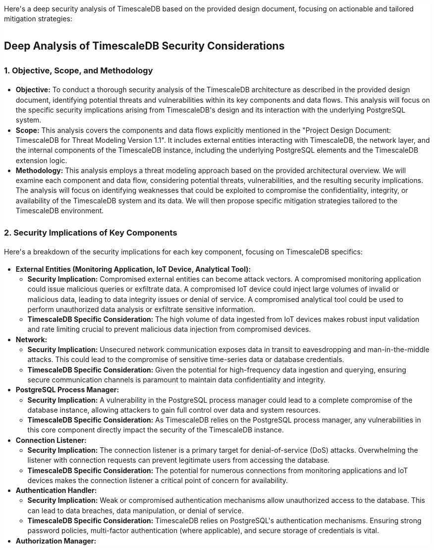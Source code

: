 Here's a deep security analysis of TimescaleDB based on the provided design document, focusing on actionable and tailored mitigation strategies:

## Deep Analysis of TimescaleDB Security Considerations

### 1. Objective, Scope, and Methodology

*   **Objective:** To conduct a thorough security analysis of the TimescaleDB architecture as described in the provided design document, identifying potential threats and vulnerabilities within its key components and data flows. This analysis will focus on the specific security implications arising from TimescaleDB's design and its interaction with the underlying PostgreSQL system.
*   **Scope:** This analysis covers the components and data flows explicitly mentioned in the "Project Design Document: TimescaleDB for Threat Modeling Version 1.1". It includes external entities interacting with TimescaleDB, the network layer, and the internal components of the TimescaleDB instance, including the underlying PostgreSQL elements and the TimescaleDB extension logic.
*   **Methodology:** This analysis employs a threat modeling approach based on the provided architectural overview. We will examine each component and data flow, considering potential threats, vulnerabilities, and the resulting security implications. The analysis will focus on identifying weaknesses that could be exploited to compromise the confidentiality, integrity, or availability of the TimescaleDB system and its data. We will then propose specific mitigation strategies tailored to the TimescaleDB environment.

### 2. Security Implications of Key Components

Here's a breakdown of the security implications for each key component, focusing on TimescaleDB specifics:

*   **External Entities (Monitoring Application, IoT Device, Analytical Tool):**
    *   **Security Implication:** Compromised external entities can become attack vectors. A compromised monitoring application could issue malicious queries or exfiltrate data. A compromised IoT device could inject large volumes of invalid or malicious data, leading to data integrity issues or denial of service. A compromised analytical tool could be used to perform unauthorized data analysis or exfiltrate sensitive information.
    *   **TimescaleDB Specific Consideration:** The high volume of data ingested from IoT devices makes robust input validation and rate limiting crucial to prevent malicious data injection from compromised devices.
*   **Network:**
    *   **Security Implication:** Unsecured network communication exposes data in transit to eavesdropping and man-in-the-middle attacks. This could lead to the compromise of sensitive time-series data or database credentials.
    *   **TimescaleDB Specific Consideration:** Given the potential for high-frequency data ingestion and querying, ensuring secure communication channels is paramount to maintain data confidentiality and integrity.
*   **PostgreSQL Process Manager:**
    *   **Security Implication:** A vulnerability in the PostgreSQL process manager could lead to a complete compromise of the database instance, allowing attackers to gain full control over data and system resources.
    *   **TimescaleDB Specific Consideration:** As TimescaleDB relies on the PostgreSQL process manager, any vulnerabilities in this core component directly impact the security of the TimescaleDB instance.
*   **Connection Listener:**
    *   **Security Implication:** The connection listener is a primary target for denial-of-service (DoS) attacks. Overwhelming the listener with connection requests can prevent legitimate users from accessing the database.
    *   **TimescaleDB Specific Consideration:** The potential for numerous connections from monitoring applications and IoT devices makes the connection listener a critical point of concern for availability.
*   **Authentication Handler:**
    *   **Security Implication:** Weak or compromised authentication mechanisms allow unauthorized access to the database. This can lead to data breaches, data manipulation, or denial of service.
    *   **TimescaleDB Specific Consideration:**  TimescaleDB relies on PostgreSQL's authentication mechanisms. Ensuring strong password policies, multi-factor authentication (where applicable), and secure storage of credentials is vital.
*   **Authorization Manager:**